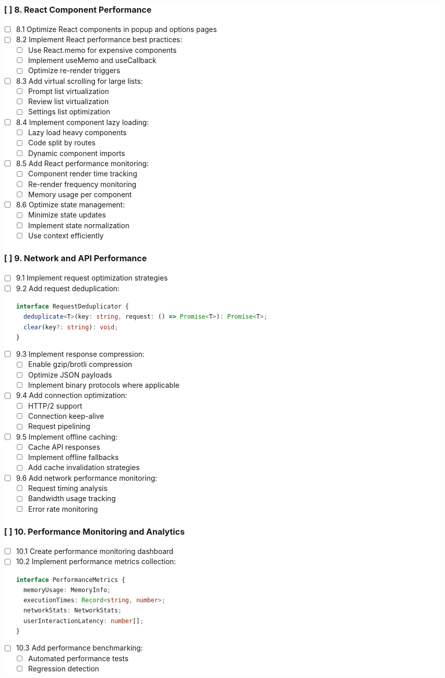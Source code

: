 ### [ ] 8. React Component Performance
- [ ] 8.1 Optimize React components in popup and options pages
- [ ] 8.2 Implement React performance best practices:
  - [ ] Use React.memo for expensive components
  - [ ] Implement useMemo and useCallback
  - [ ] Optimize re-render triggers
- [ ] 8.3 Add virtual scrolling for large lists:
  - [ ] Prompt list virtualization
  - [ ] Review list virtualization
  - [ ] Settings list optimization
- [ ] 8.4 Implement component lazy loading:
  - [ ] Lazy load heavy components
  - [ ] Code split by routes
  - [ ] Dynamic component imports
- [ ] 8.5 Add React performance monitoring:
  - [ ] Component render time tracking
  - [ ] Re-render frequency monitoring
  - [ ] Memory usage per component
- [ ] 8.6 Optimize state management:
  - [ ] Minimize state updates
  - [ ] Implement state normalization
  - [ ] Use context efficiently

### [ ] 9. Network and API Performance
- [ ] 9.1 Implement request optimization strategies
- [ ] 9.2 Add request deduplication:
  ```typescript
  interface RequestDeduplicator {
    deduplicate<T>(key: string, request: () => Promise<T>): Promise<T>;
    clear(key?: string): void;
  }
  ```
- [ ] 9.3 Implement response compression:
  - [ ] Enable gzip/brotli compression
  - [ ] Optimize JSON payloads
  - [ ] Implement binary protocols where applicable
- [ ] 9.4 Add connection optimization:
  - [ ] HTTP/2 support
  - [ ] Connection keep-alive
  - [ ] Request pipelining
- [ ] 9.5 Implement offline caching:
  - [ ] Cache API responses
  - [ ] Implement offline fallbacks
  - [ ] Add cache invalidation strategies
- [ ] 9.6 Add network performance monitoring:
  - [ ] Request timing analysis
  - [ ] Bandwidth usage tracking
  - [ ] Error rate monitoring

### [ ] 10. Performance Monitoring and Analytics
- [ ] 10.1 Create performance monitoring dashboard
- [ ] 10.2 Implement performance metrics collection:
  ```typescript
  interface PerformanceMetrics {
    memoryUsage: MemoryInfo;
    executionTimes: Record<string, number>;
    networkStats: NetworkStats;
    userInteractionLatency: number[];
  }
  ```
- [ ] 10.3 Add performance benchmarking:
  - [ ] Automated performance tests
  - [ ] Regression detection
